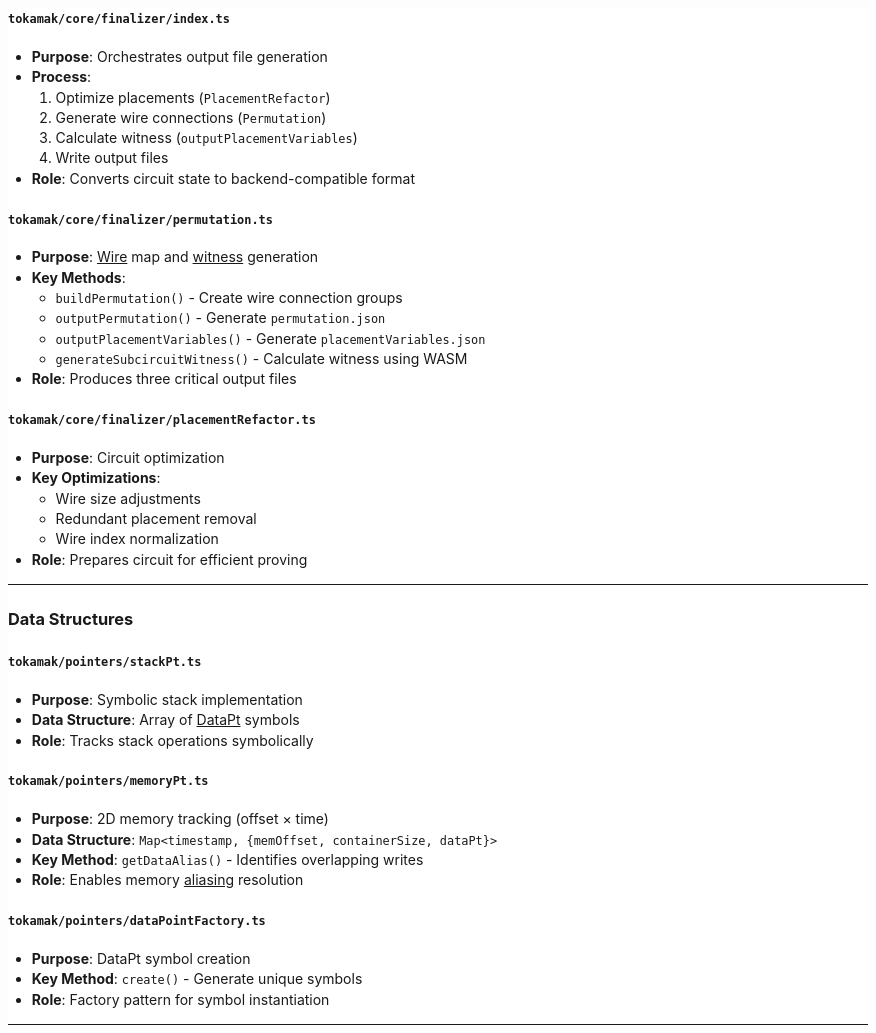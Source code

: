 #### `tokamak/core/finalizer/index.ts`

- **Purpose**: Orchestrates output file generation
- **Process**:
  1. Optimize placements (`PlacementRefactor`)
  2. Generate wire connections (`Permutation`)
  3. Calculate witness (`outputPlacementVariables`)
  4. Write output files
- **Role**: Converts circuit state to backend-compatible format

#### `tokamak/core/finalizer/permutation.ts`

- **Purpose**: [Wire](synthesizer-terminology.md#wire) map and [witness](synthesizer-terminology.md#witness) generation
- **Key Methods**:
  - `buildPermutation()` - Create wire connection groups
  - `outputPermutation()` - Generate `permutation.json`
  - `outputPlacementVariables()` - Generate `placementVariables.json`
  - `generateSubcircuitWitness()` - Calculate witness using WASM
- **Role**: Produces three critical output files

#### `tokamak/core/finalizer/placementRefactor.ts`

- **Purpose**: Circuit optimization
- **Key Optimizations**:
  - Wire size adjustments
  - Redundant placement removal
  - Wire index normalization
- **Role**: Prepares circuit for efficient proving

---

### Data Structures

#### `tokamak/pointers/stackPt.ts`

- **Purpose**: Symbolic stack implementation
- **Data Structure**: Array of [DataPt](synthesizer-terminology.md#datapt-data-point) symbols
- **Role**: Tracks stack operations symbolically

#### `tokamak/pointers/memoryPt.ts`

- **Purpose**: 2D memory tracking (offset × time)
- **Data Structure**: `Map<timestamp, {memOffset, containerSize, dataPt}>`
- **Key Method**: `getDataAlias()` - Identifies overlapping writes
- **Role**: Enables memory [aliasing](synthesizer-terminology.md#data-aliasing) resolution

#### `tokamak/pointers/dataPointFactory.ts`

- **Purpose**: DataPt symbol creation
- **Key Method**: `create()` - Generate unique symbols
- **Role**: Factory pattern for symbol instantiation

---
